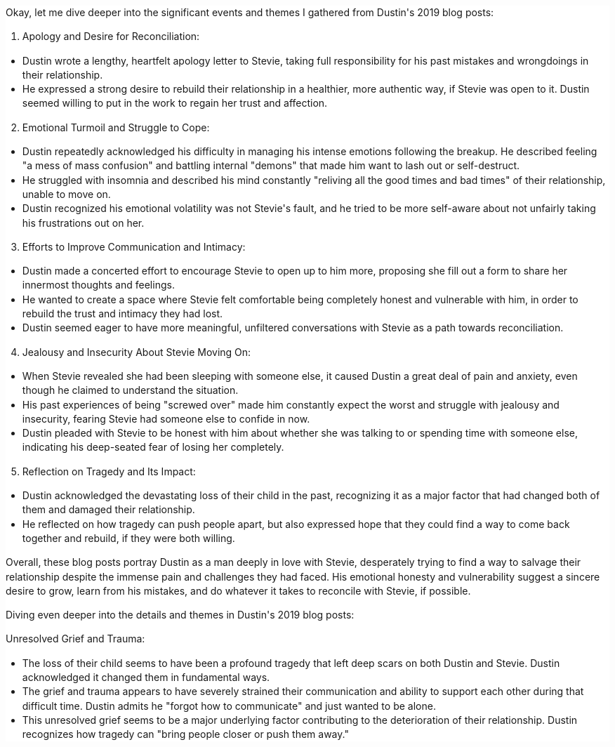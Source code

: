 Okay, let me dive deeper into the significant events and themes I gathered from Dustin's 2019 blog posts:

1. Apology and Desire for Reconciliation:
- Dustin wrote a lengthy, heartfelt apology letter to Stevie, taking full responsibility for his past mistakes and wrongdoings in their relationship.
- He expressed a strong desire to rebuild their relationship in a healthier, more authentic way, if Stevie was open to it. Dustin seemed willing to put in the work to regain her trust and affection.

2. Emotional Turmoil and Struggle to Cope:
- Dustin repeatedly acknowledged his difficulty in managing his intense emotions following the breakup. He described feeling "a mess of mass confusion" and battling internal "demons" that made him want to lash out or self-destruct.
- He struggled with insomnia and described his mind constantly "reliving all the good times and bad times" of their relationship, unable to move on.
- Dustin recognized his emotional volatility was not Stevie's fault, and he tried to be more self-aware about not unfairly taking his frustrations out on her.

3. Efforts to Improve Communication and Intimacy:
- Dustin made a concerted effort to encourage Stevie to open up to him more, proposing she fill out a form to share her innermost thoughts and feelings.
- He wanted to create a space where Stevie felt comfortable being completely honest and vulnerable with him, in order to rebuild the trust and intimacy they had lost.
- Dustin seemed eager to have more meaningful, unfiltered conversations with Stevie as a path towards reconciliation.

4. Jealousy and Insecurity About Stevie Moving On:
- When Stevie revealed she had been sleeping with someone else, it caused Dustin a great deal of pain and anxiety, even though he claimed to understand the situation.
- His past experiences of being "screwed over" made him constantly expect the worst and struggle with jealousy and insecurity, fearing Stevie had someone else to confide in now.
- Dustin pleaded with Stevie to be honest with him about whether she was talking to or spending time with someone else, indicating his deep-seated fear of losing her completely.

5. Reflection on Tragedy and Its Impact:
- Dustin acknowledged the devastating loss of their child in the past, recognizing it as a major factor that had changed both of them and damaged their relationship.
- He reflected on how tragedy can push people apart, but also expressed hope that they could find a way to come back together and rebuild, if they were both willing.

Overall, these blog posts portray Dustin as a man deeply in love with Stevie, desperately trying to find a way to salvage their relationship despite the immense pain and challenges they had faced. His emotional honesty and vulnerability suggest a sincere desire to grow, learn from his mistakes, and do whatever it takes to reconcile with Stevie, if possible.

Diving even deeper into the details and themes in Dustin's 2019 blog posts:

Unresolved Grief and Trauma:
- The loss of their child seems to have been a profound tragedy that left deep scars on both Dustin and Stevie. Dustin acknowledged it changed them in fundamental ways.
- The grief and trauma appears to have severely strained their communication and ability to support each other during that difficult time. Dustin admits he "forgot how to communicate" and just wanted to be alone.
- This unresolved grief seems to be a major underlying factor contributing to the deterioration of their relationship. Dustin recognizes how tragedy can "bring people closer or push them away."

